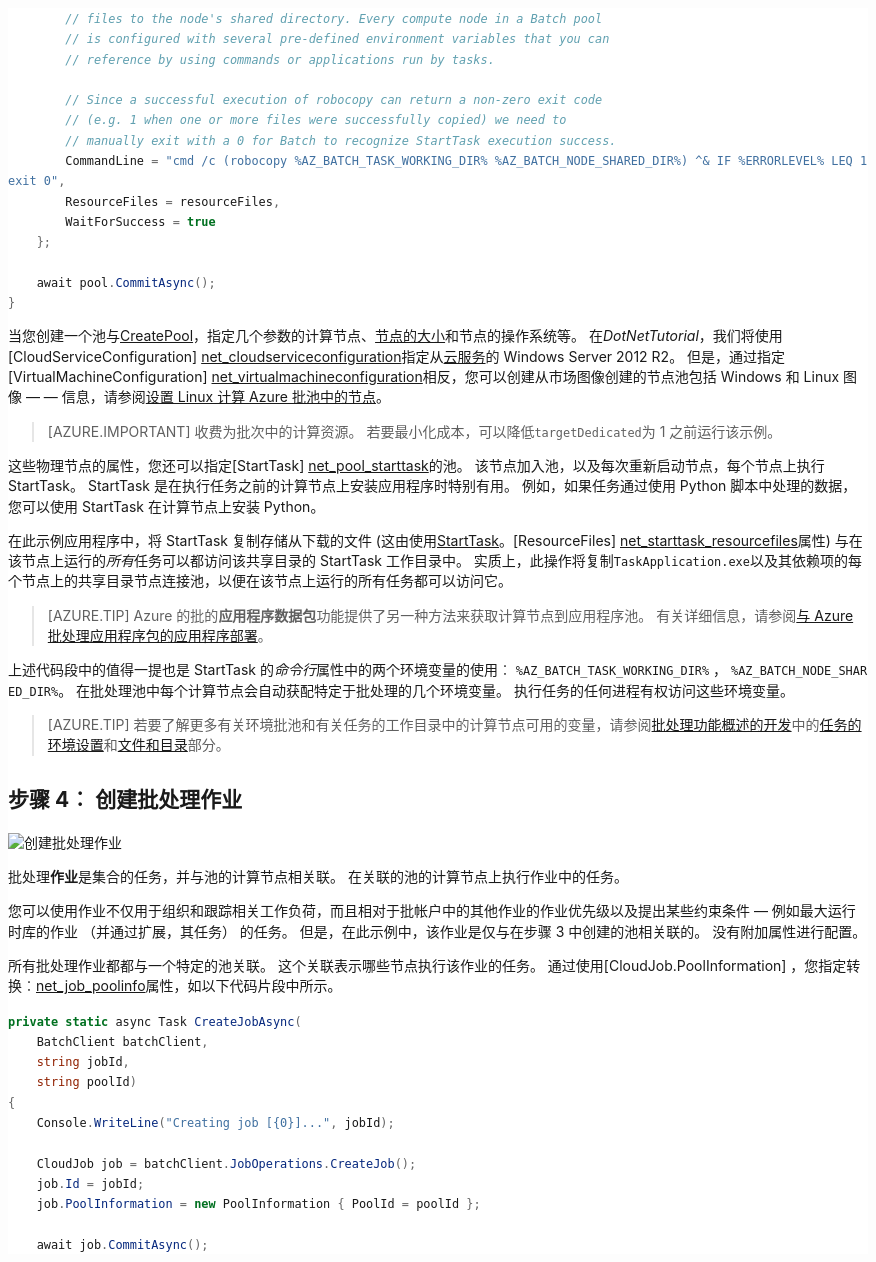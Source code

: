 ```csharp
        // files to the node's shared directory. Every compute node in a Batch pool
        // is configured with several pre-defined environment variables that you can
        // reference by using commands or applications run by tasks.

        // Since a successful execution of robocopy can return a non-zero exit code
        // (e.g. 1 when one or more files were successfully copied) we need to
        // manually exit with a 0 for Batch to recognize StartTask execution success.
        CommandLine = "cmd /c (robocopy %AZ_BATCH_TASK_WORKING_DIR% %AZ_BATCH_NODE_SHARED_DIR%) ^& IF %ERRORLEVEL% LEQ 1 exit 0",
        ResourceFiles = resourceFiles,
        WaitForSuccess = true
    };

    await pool.CommitAsync();
}
```

当您创建一个池与[CreatePool][net_pool_create]，指定几个参数的计算节点、[节点的大小](../cloud-services/cloud-services-sizes-specs.md)和节点的操作系统等。 在*DotNetTutorial*，我们将使用[CloudServiceConfiguration] [net_cloudserviceconfiguration]指定从[云服务](../cloud-services/cloud-services-guestos-update-matrix.md)的 Windows Server 2012 R2。 但是，通过指定[VirtualMachineConfiguration] [net_virtualmachineconfiguration]相反，您可以创建从市场图像创建的节点池包括 Windows 和 Linux 图像 — — 信息，请参阅[设置 Linux 计算 Azure 批池中的节点](batch-linux-nodes.md)。

> [AZURE.IMPORTANT] 收费为批次中的计算资源。 若要最小化成本，可以降低`targetDedicated`为 1 之前运行该示例。

这些物理节点的属性，您还可以指定[StartTask] [net_pool_starttask]的池。 该节点加入池，以及每次重新启动节点，每个节点上执行 StartTask。 StartTask 是在执行任务之前的计算节点上安装应用程序时特别有用。 例如，如果任务通过使用 Python 脚本中处理的数据，您可以使用 StartTask 在计算节点上安装 Python。

在此示例应用程序中，将 StartTask 复制存储从下载的文件 (这由使用[StartTask][net_starttask]。[ResourceFiles] [net_starttask_resourcefiles]属性) 与在该节点上运行的*所有*任务可以都访问该共享目录的 StartTask 工作目录中。 实质上，此操作将复制`TaskApplication.exe`以及其依赖项的每个节点上的共享目录节点连接池，以便在该节点上运行的所有任务都可以访问它。

> [AZURE.TIP] Azure 的批的**应用程序数据包**功能提供了另一种方法来获取计算节点到应用程序池。 有关详细信息，请参阅[与 Azure 批处理应用程序包的应用程序部署](batch-application-packages.md)。

上述代码段中的值得一提也是 StartTask 的*命令行*属性中的两个环境变量的使用︰ `%AZ_BATCH_TASK_WORKING_DIR%` ， `%AZ_BATCH_NODE_SHARED_DIR%`。 在批处理池中每个计算节点会自动获配特定于批处理的几个环境变量。 执行任务的任何进程有权访问这些环境变量。

> [AZURE.TIP] 若要了解更多有关环境批池和有关任务的工作目录中的计算节点可用的变量，请参阅[批处理功能概述的开发](batch-api-basics.md)中的[任务的环境设置](batch-api-basics.md#environment-settings-for-tasks)和[文件和目录](batch-api-basics.md#files-and-directories)部分。

## <a name="step-4-create-batch-job"></a>步骤 4︰ 创建批处理作业

![创建批处理作业][4]<br/>

批处理**作业**是集合的任务，并与池的计算节点相关联。 在关联的池的计算节点上执行作业中的任务。

您可以使用作业不仅用于组织和跟踪相关工作负荷，而且相对于批帐户中的其他作业的作业优先级以及提出某些约束条件 — 例如最大运行时库的作业 （并通过扩展，其任务） 的任务。 但是，在此示例中，该作业是仅与在步骤 3 中创建的池相关联的。 没有附加属性进行配置。

所有批处理作业都都与一个特定的池关联。 这个关联表示哪些节点执行该作业的任务。 通过使用[CloudJob.PoolInformation] ，您指定转换︰[net_job_poolinfo]属性，如以下代码片段中所示。

```csharp
private static async Task CreateJobAsync(
    BatchClient batchClient,
    string jobId,
    string poolId)
{
    Console.WriteLine("Creating job [{0}]...", jobId);

    CloudJob job = batchClient.JobOperations.CreateJob();
    job.Id = jobId;
    job.PoolInformation = new PoolInformation { PoolId = poolId };

    await job.CommitAsync();
```

[azure_batch]: https://azure.microsoft.com/services/batch/
[azure_free_account]: https://azure.microsoft.com/free/
[azure_portal]: https://portal.azure.com
[batch_learning_path]: https://azure.microsoft.com/documentation/learning-paths/batch/
[github_batchexplorer]: https://github.com/Azure/azure-batch-samples/tree/master/CSharp/BatchExplorer
[github_dotnettutorial]: https://github.com/Azure/azure-batch-samples/tree/master/CSharp/ArticleProjects/DotNetTutorial
[github_samples]: https://github.com/Azure/azure-batch-samples
[github_samples_common]: https://github.com/Azure/azure-batch-samples/tree/master/CSharp/Common
[github_samples_zip]: https://github.com/Azure/azure-batch-samples/archive/master.zip
[github_topnwords]: https://github.com/Azure/azure-batch-samples/tree/master/CSharp/TopNWords
[net_api]: http://msdn.microsoft.com/library/azure/mt348682.aspx
[net_api_storage]: https://msdn.microsoft.com/library/azure/mt347887.aspx
[net_batchclient]: https://msdn.microsoft.com/library/azure/microsoft.azure.batch.batchclient.aspx
[net_cloudblobclient]: https://msdn.microsoft.com/library/microsoft.windowsazure.storage.blob.cloudblobclient.aspx
[net_cloudblobcontainer]: https://msdn.microsoft.com/library/microsoft.windowsazure.storage.blob.cloudblobcontainer.aspx
[net_cloudstorageaccount]: https://msdn.microsoft.com/library/azure/microsoft.windowsazure.storage.cloudstorageaccount.aspx
[net_cloudserviceconfiguration]: https://msdn.microsoft.com/library/azure/microsoft.azure.batch.cloudserviceconfiguration.aspx
[net_container_delete]: https://msdn.microsoft.com/library/microsoft.windowsazure.storage.blob.cloudblobcontainer.deleteifexistsasync.aspx
[net_job]: https://msdn.microsoft.com/library/azure/microsoft.azure.batch.cloudjob.aspx
[net_job_poolinfo]: https://msdn.microsoft.com/library/azure/microsoft.azure.batch.protocol.models.cloudjob.poolinformation.aspx
[net_joboperations]: https://msdn.microsoft.com/library/azure/microsoft.azure.batch.batchclient.joboperations
[net_joboperations_terminatejob]: https://msdn.microsoft.com/library/azure/microsoft.azure.batch.joboperations.terminatejobasync.aspx
[net_jobpreptask]: https://msdn.microsoft.com/library/azure/microsoft.azure.batch.cloudjob.jobpreparationtask.aspx
[net_jobreltask]: https://msdn.microsoft.com/library/azure/microsoft.azure.batch.cloudjob.jobreleasetask.aspx
[net_node]: https://msdn.microsoft.com/library/azure/microsoft.azure.batch.computenode.aspx
[net_odatadetaillevel]: https://msdn.microsoft.com/library/azure/microsoft.azure.batch.odatadetaillevel.aspx
[net_pool]: https://msdn.microsoft.com/library/azure/microsoft.azure.batch.cloudpool.aspx
[net_pool_create]: https://msdn.microsoft.com/library/azure/microsoft.azure.batch.pooloperations.createpool.aspx
[net_pool_starttask]: https://msdn.microsoft.com/library/azure/microsoft.azure.batch.cloudpool.starttask.aspx
[net_pooloperations]: https://msdn.microsoft.com/library/azure/microsoft.azure.batch.batchclient.pooloperations
[net_resourcefile]: https://msdn.microsoft.com/library/azure/microsoft.azure.batch.resourcefile.aspx
[net_resourcefile_blobsource]: https://msdn.microsoft.com/library/azure/microsoft.azure.batch.resourcefile.blobsource.aspx
[net_sas_blob]: https://msdn.microsoft.com/library/azure/microsoft.windowsazure.storage.blob.cloudblob.getsharedaccesssignature.aspx
[net_sas_container]: https://msdn.microsoft.com/library/azure/microsoft.windowsazure.storage.blob.cloudblobcontainer.getsharedaccesssignature.aspx
[net_starttask]: https://msdn.microsoft.com/library/azure/microsoft.azure.batch.starttask.aspx
[net_starttask_resourcefiles]: https://msdn.microsoft.com/library/azure/microsoft.azure.batch.starttask.resourcefiles.aspx
[net_task]: https://msdn.microsoft.com/library/azure/microsoft.azure.batch.cloudtask.aspx
[net_task_resourcefiles]: https://msdn.microsoft.com/library/azure/microsoft.azure.batch.cloudtask.resourcefiles.aspx
[net_taskstate]: https://msdn.microsoft.com/library/azure/microsoft.azure.batch.common.taskstate.aspx
[net_taskstatemonitor]: https://msdn.microsoft.com/library/azure/microsoft.azure.batch.taskstatemonitor.aspx
[net_thread_sleep]: https://msdn.microsoft.com/library/274eh01d(v=vs.110).aspx
[net_virtualmachineconfiguration]: https://msdn.microsoft.com/library/azure/microsoft.azure.batch.virtualmachineconfiguration.aspx
[nuget_packagemgr]: https://docs.nuget.org/consume/installing-nuget
[nuget_restore]: https://docs.nuget.org/consume/package-restore/msbuild-integrated#enabling-package-restore-during-build
[storage_explorers]: http://storageexplorer.com/
[visual_studio]: https://www.visualstudio.com/products/vs-2015-product-editions
[1]: ./media/batch-dotnet-get-started/batch_workflow_01_sm.png "在 Azure 存储中创建容器"
[2]: ./media/batch-dotnet-get-started/batch_workflow_02_sm.png "将任务应用程序和输入 （数据） 的文件上载到容器"
[3]: ./media/batch-dotnet-get-started/batch_workflow_03_sm.png "创建批处理池"
[4]: ./media/batch-dotnet-get-started/batch_workflow_04_sm.png "创建批处理作业"
[5]: ./media/batch-dotnet-get-started/batch_workflow_05_sm.png "将任务添加到作业"
[6]: ./media/batch-dotnet-get-started/batch_workflow_06_sm.png "监视任务"
[7]: ./media/batch-dotnet-get-started/batch_workflow_07_sm.png "从存储下载任务输出"
[8]: ./media/batch-dotnet-get-started/batch_workflow_sm.png "批次解决方案工作流 （完整的关系图）"
[9]: ./media/batch-dotnet-get-started/credentials_batch_sm.png "在门户网站中的批次凭据"
[10]: ./media/batch-dotnet-get-started/credentials_storage_sm.png "存储在门户网站中的凭据"
[11]: ./media/batch-dotnet-get-started/batch_workflow_minimal_sm.png "批次解决方案工作流 （小图）"
